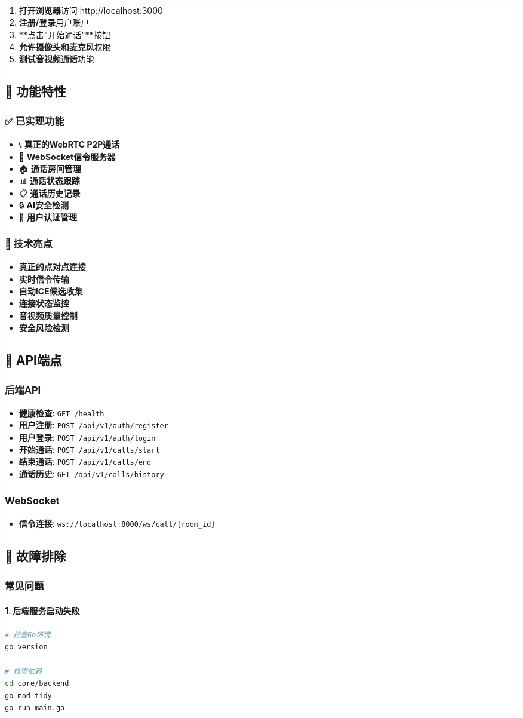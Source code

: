 1. **打开浏览器**访问 http://localhost:3000
2. **注册/登录**用户账户
3. **点击"开始通话"**按钮
4. **允许摄像头和麦克风**权限
5. **测试音视频通话**功能

## 🔧 功能特性

### ✅ 已实现功能
- 📞 **真正的WebRTC P2P通话**
- 🔌 **WebSocket信令服务器**
- 🏠 **通话房间管理**
- 📊 **通话状态跟踪**
- 📋 **通话历史记录**
- 🔒 **AI安全检测**
- 👥 **用户认证管理**

### 🎯 技术亮点
- **真正的点对点连接**
- **实时信令传输**
- **自动ICE候选收集**
- **连接状态监控**
- **音视频质量控制**
- **安全风险检测**

## 📡 API端点

### 后端API
- **健康检查**: `GET /health`
- **用户注册**: `POST /api/v1/auth/register`
- **用户登录**: `POST /api/v1/auth/login`
- **开始通话**: `POST /api/v1/calls/start`
- **结束通话**: `POST /api/v1/calls/end`
- **通话历史**: `GET /api/v1/calls/history`

### WebSocket
- **信令连接**: `ws://localhost:8000/ws/call/{room_id}`

## 🐛 故障排除

### 常见问题

#### 1. 后端服务启动失败
```bash
# 检查Go环境
go version

# 检查依赖
cd core/backend
go mod tidy
go run main.go
```
